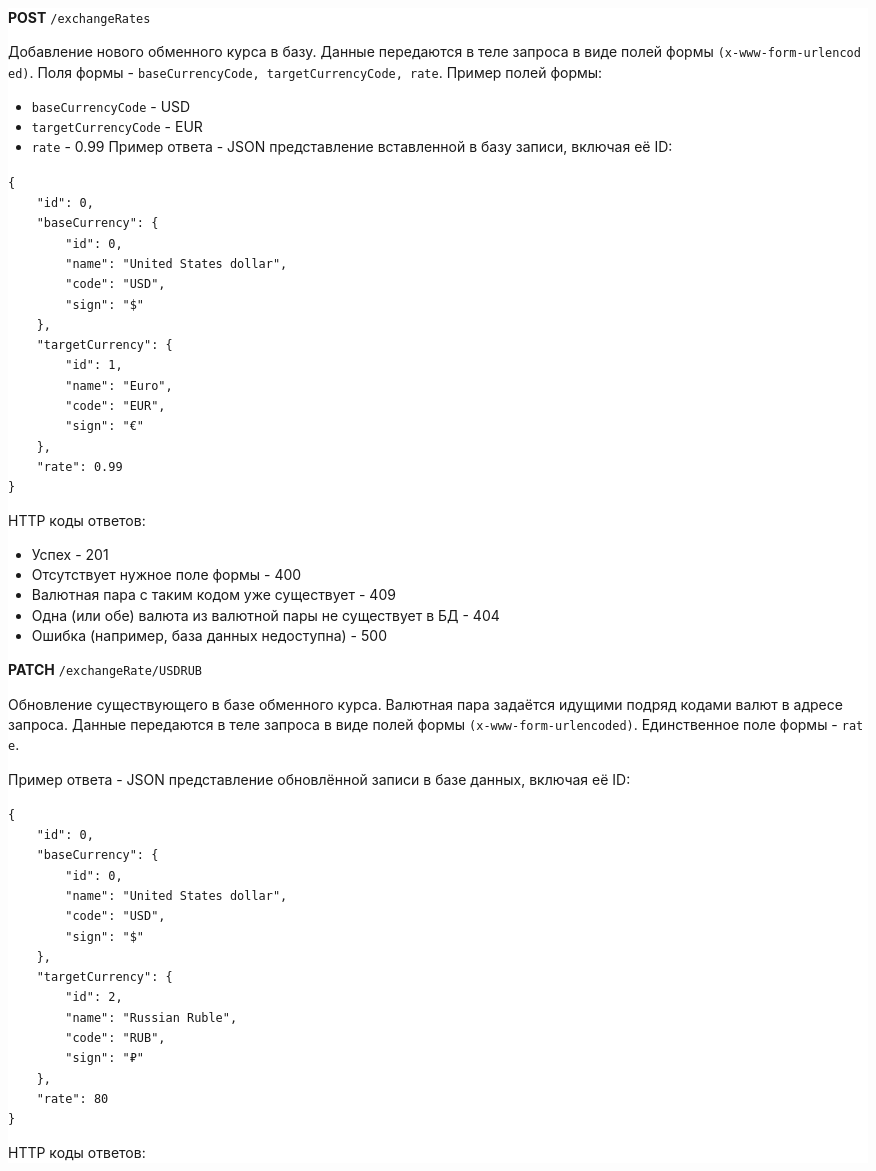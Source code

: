 **POST** ```/exchangeRates```

Добавление нового обменного курса в базу. Данные передаются в теле запроса в виде полей формы ```(x-www-form-urlencoded)```. Поля формы - ```baseCurrencyCode, targetCurrencyCode, rate```. Пример полей формы:
- ```baseCurrencyCode``` - USD
- ```targetCurrencyCode``` - EUR
- ```rate``` - 0.99
Пример ответа - JSON представление вставленной в базу записи, включая её ID:
```
{
    "id": 0,
    "baseCurrency": {
        "id": 0,
        "name": "United States dollar",
        "code": "USD",
        "sign": "$"
    },
    "targetCurrency": {
        "id": 1,
        "name": "Euro",
        "code": "EUR",
        "sign": "€"
    },
    "rate": 0.99
}
```
HTTP коды ответов:
- Успех - 201
- Отсутствует нужное поле формы - 400
- Валютная пара с таким кодом уже существует - 409
- Одна (или обе) валюта из валютной пары не существует в БД - 404
- Ошибка (например, база данных недоступна) - 500

**PATCH** ```/exchangeRate/USDRUB```

Обновление существующего в базе обменного курса. Валютная пара задаётся идущими подряд кодами валют в адресе запроса. Данные передаются в теле запроса в виде полей формы ```(x-www-form-urlencoded)```. Единственное поле формы - ```rate```.

Пример ответа - JSON представление обновлённой записи в базе данных, включая её ID:
```
{
    "id": 0,
    "baseCurrency": {
        "id": 0,
        "name": "United States dollar",
        "code": "USD",
        "sign": "$"
    },
    "targetCurrency": {
        "id": 2,
        "name": "Russian Ruble",
        "code": "RUB",
        "sign": "₽"
    },
    "rate": 80
}
```
HTTP коды ответов:
